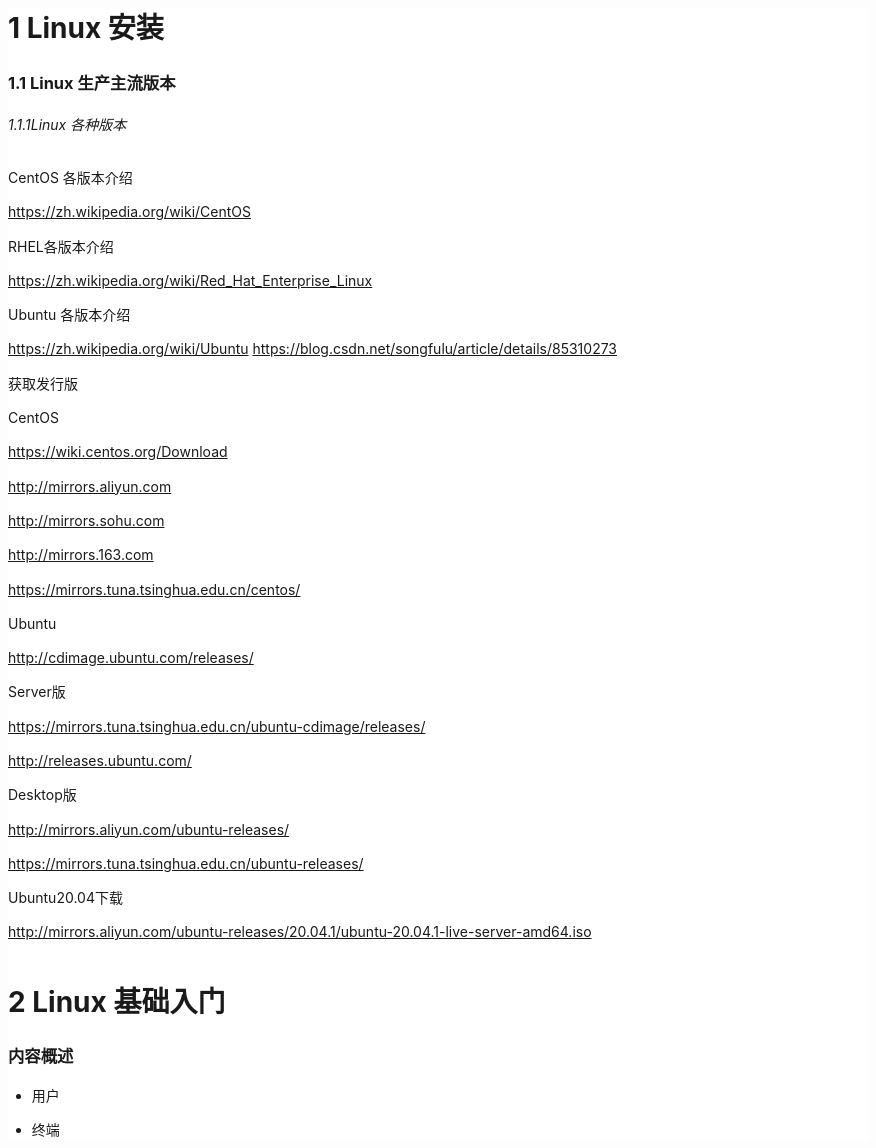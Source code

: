 # 1 Linux 安装

### 1.1 Linux 生产主流版本 

###### 1.1.1Linux 各种版本 

CentOS 各版本介绍

 https://zh.wikipedia.org/wiki/CentOS 

RHEL各版本介绍 

 https://zh.wikipedia.org/wiki/Red_Hat_Enterprise_Linux 

Ubuntu 各版本介绍

 https://zh.wikipedia.org/wiki/Ubuntu https://blog.csdn.net/songfulu/article/details/85310273 

获取发行版

 CentOS

 https://wiki.centos.org/Download

 http://mirrors.aliyun.com 

http://mirrors.sohu.com 

http://mirrors.163.com

 https://mirrors.tuna.tsinghua.edu.cn/centos/ 

Ubuntu  

http://cdimage.ubuntu.com/releases/ 

Server版

 https://mirrors.tuna.tsinghua.edu.cn/ubuntu-cdimage/releases/

 http://releases.ubuntu.com/ 

Desktop版

 http://mirrors.aliyun.com/ubuntu-releases/

 https://mirrors.tuna.tsinghua.edu.cn/ubuntu-releases/ 

Ubuntu20.04下载

http://mirrors.aliyun.com/ubuntu-releases/20.04.1/ubuntu-20.04.1-live-server-amd64.iso

# 2 Linux 基础入门 

### 内容概述 

* 用户 

* 终端 
